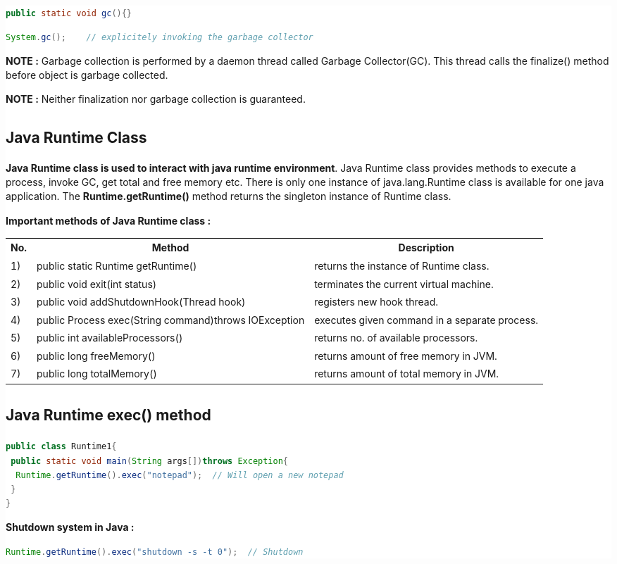 ```java
public static void gc(){}  
```

```java
System.gc();    // explicitely invoking the garbage collector
```

**NOTE :** Garbage collection is performed by a daemon thread called Garbage Collector(GC). This thread calls the
finalize() method before object is garbage collected.

**NOTE :**  Neither finalization nor garbage collection is guaranteed.

## Java Runtime Class

**Java Runtime class is used to interact with java runtime environment**. Java Runtime class provides methods to execute
a process, invoke GC, get total and free memory etc. There is only one instance of java.lang.Runtime class is available
for one java application. The **Runtime.getRuntime()** method returns the singleton instance of Runtime class.

**Important methods of Java Runtime class :**
<table class="alt">
<tbody><tr><th>No.</th><th>Method</th><th>Description</th></tr>
<tr><td>1)</td><td>public static Runtime getRuntime()</td><td>returns the instance of Runtime class.</td></tr>
<tr><td>2)</td><td>public void exit(int status)</td><td>terminates the current virtual machine.</td></tr>
<tr><td>3)</td><td>public void addShutdownHook(Thread hook)</td><td>registers new hook thread.</td></tr>
<tr><td>4)</td><td>public Process exec(String command)throws IOException</td><td>executes given command in a separate process.</td></tr>
<tr><td>5)</td><td>public int availableProcessors()</td><td>returns no. of available processors.</td></tr>
<tr><td>6)</td><td>public long freeMemory()</td><td>returns amount of free memory in JVM.</td></tr>
<tr><td>7)</td><td>public long totalMemory()</td><td>returns amount of total memory in JVM.</td></tr>
</tbody></table>

## Java Runtime exec() method

```java
public class Runtime1{  
 public static void main(String args[])throws Exception{  
  Runtime.getRuntime().exec("notepad");  // Will open a new notepad  
 }  
}  
```

**Shutdown system in Java :**

```java
Runtime.getRuntime().exec("shutdown -s -t 0");  // Shutdown
```
